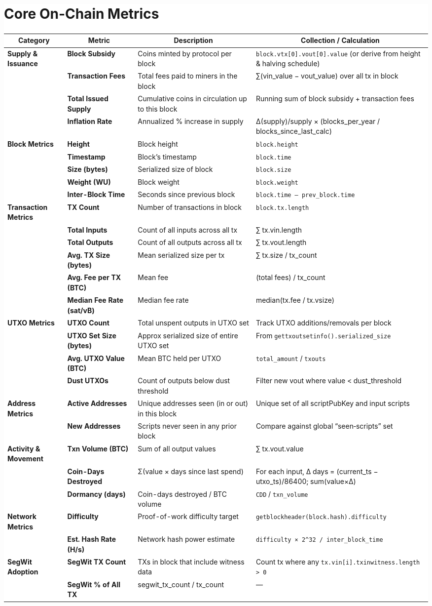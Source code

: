 # Core On-Chain Metrics

| Category                | Metric                       | Description                                      | Collection / Calculation                                                |
| ----------------------- | ---------------------------- | ------------------------------------------------ | ----------------------------------------------------------------------- |
| **Supply & Issuance**   | **Block Subsidy**            | Coins minted by protocol per block               | `block.vtx[0].vout[0].value` (or derive from height & halving schedule) |
|                         | **Transaction Fees**         | Total fees paid to miners in the block           | ∑(vin_value − vout_value) over all tx in block                          |
|                         | **Total Issued Supply**      | Cumulative coins in circulation up to this block | Running sum of block subsidy + transaction fees                         |
|                         | **Inflation Rate**           | Annualized % increase in supply                  | Δ(supply)/supply × (blocks_per_year / blocks_since_last_calc)           |
| **Block Metrics**       | **Height**                   | Block height                                     | `block.height`                                                          |
|                         | **Timestamp**                | Block’s timestamp                                | `block.time`                                                            |
|                         | **Size (bytes)**             | Serialized size of block                         | `block.size`                                                            |
|                         | **Weight (WU)**              | Block weight                                     | `block.weight`                                                          |
|                         | **Inter-Block Time**         | Seconds since previous block                     | `block.time – prev_block.time`                                          |
| **Transaction Metrics** | **TX Count**                 | Number of transactions in block                  | `block.tx.length`                                                       |
|                         | **Total Inputs**             | Count of all inputs across all tx                | ∑ tx.vin.length                                                         |
|                         | **Total Outputs**            | Count of all outputs across all tx               | ∑ tx.vout.length                                                        |
|                         | **Avg. TX Size (bytes)**     | Mean serialized size per tx                      | ∑ tx.size / tx_count                                                    |
|                         | **Avg. Fee per TX (BTC)**    | Mean fee                                         | (total fees) / tx_count                                                 |
|                         | **Median Fee Rate (sat/vB)** | Median fee rate                                  | median(tx.fee / tx.vsize)                                               |
| **UTXO Metrics**        | **UTXO Count**               | Total unspent outputs in UTXO set                | Track UTXO additions/removals per block                                 |
|                         | **UTXO Set Size (bytes)**    | Approx serialized size of entire UTXO set        | From `gettxoutsetinfo().serialized_size`                                |
|                         | **Avg. UTXO Value (BTC)**    | Mean BTC held per UTXO                           | `total_amount` / `txouts`                                               |
|                         | **Dust UTXOs**               | Count of outputs below dust threshold            | Filter new vout where value < dust_threshold                            |
| **Address Metrics**     | **Active Addresses**         | Unique addresses seen (in or out) in this block  | Unique set of all scriptPubKey and input scripts                        |
|                         | **New Addresses**            | Scripts never seen in any prior block            | Compare against global “seen‐scripts” set                               |
| **Activity & Movement** | **Txn Volume (BTC)**         | Sum of all output values                         | ∑ tx.vout.value                                                         |
|                         | **Coin-Days Destroyed**      | Σ(value × days since last spend)                 | For each input, Δ days = (current_ts − utxo_ts)/86400; sum(value×Δ)     |
|                         | **Dormancy (days)**          | Coin-days destroyed / BTC volume                 | `CDD` / `txn_volume`                                                    |
| **Network Metrics**     | **Difficulty**               | Proof-of-work difficulty target                  | `getblockheader(block.hash).difficulty`                                 |
|                         | **Est. Hash Rate (H/s)**     | Network hash power estimate                      | `difficulty × 2^32 / inter_block_time`                                  |
| **SegWit Adoption**     | **SegWit TX Count**          | TXs in block that include witness data           | Count tx where any `tx.vin[i].txinwitness.length > 0`                   |
|                         | **SegWit % of All TX**       | segwit_tx_count / tx_count                       | —                                                                       |

